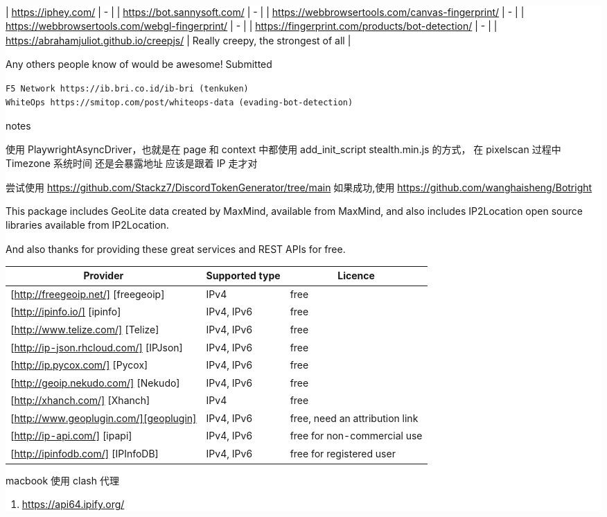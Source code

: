 | https://iphey.com/                                                            | -                                                                                                                                                                                |
| https://bot.sannysoft.com/                                                    | -                                                                                                                                                                                |
| https://webbrowsertools.com/canvas-fingerprint/                               | -                                                                                                                                                                                |
| https://webbrowsertools.com/webgl-fingerprint/                                | -                                                                                                                                                                                |
| https://fingerprint.com/products/bot-detection/                               | -                                                                                                                                                                                |
| https://abrahamjuliot.github.io/creepjs/                                      | Really creepy, the strongest of all                                                                                                                                              |

Any others people know of would be awesome!
Submitted

    F5 Network https://ib.bri.co.id/ib-bri (tenkuken)
    WhiteOps https://smitop.com/post/whiteops-data (evading-bot-detection)

notes

使用 PlaywrightAsyncDriver，也就是在 page 和 context 中都使用 add_init_script stealth.min.js 的方式， 在 pixelscan 过程中 Timezone 系统时间 还是会暴露地址 应该是跟着 IP 走才对

尝试使用
https://github.com/Stackz7/DiscordTokenGenerator/tree/main
如果成功,使用
https://github.com/wanghaisheng/Botright

This package includes GeoLite data created by MaxMind, available from MaxMind, and also includes IP2Location open source libraries available from IP2Location.

And also thanks for providing these great services and REST APIs for free.

| Provider                               | Supported type | Licence                        |
| -------------------------------------- | -------------- | ------------------------------ |
| [http://freegeoip.net/] [freegeoip]    | IPv4           | free                           |
| [http://ipinfo.io/] [ipinfo]           | IPv4, IPv6     | free                           |
| [http://www.telize.com/] [Telize]      | IPv4, IPv6     | free                           |
| [http://ip-json.rhcloud.com/] [IPJson] | IPv4, IPv6     | free                           |
| [http://ip.pycox.com/] [Pycox]         | IPv4, IPv6     | free                           |
| [http://geoip.nekudo.com/] [Nekudo]    | IPv4, IPv6     | free                           |
| [http://xhanch.com/] [Xhanch]          | IPv4           | free                           |
| [http://www.geoplugin.com/][geoplugin] | IPv4, IPv6     | free, need an attribution link |
| [http://ip-api.com/] [ipapi]           | IPv4, IPv6     | free for non-commercial use    |
| [http://ipinfodb.com/] [IPInfoDB]      | IPv4, IPv6     | free for registered user       |

macbook 使用 clash 代理

1.  https://api64.ipify.org/
